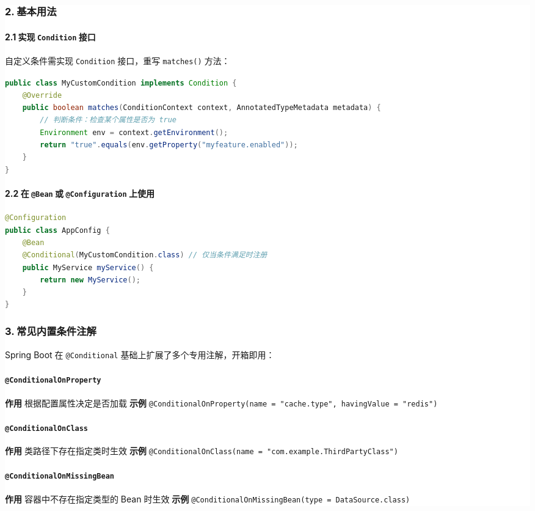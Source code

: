### 2. 基本用法

#### 2.1 实现 `Condition` 接口

自定义条件需实现 `Condition` 接口，重写 `matches()` 方法：

```java
public class MyCustomCondition implements Condition {
    @Override
    public boolean matches(ConditionContext context, AnnotatedTypeMetadata metadata) {
        // 判断条件：检查某个属性是否为 true
        Environment env = context.getEnvironment();
        return "true".equals(env.getProperty("myfeature.enabled"));
    }
}
```

#### 2.2 在 `@Bean` 或 `@Configuration` 上使用

```java
@Configuration
public class AppConfig {
    @Bean
    @Conditional(MyCustomCondition.class) // 仅当条件满足时注册
    public MyService myService() {
        return new MyService();
    }
}
```

### 3. 常见内置条件注解

Spring Boot 在 `@Conditional` 基础上扩展了多个专用注解，开箱即用：

#### `@ConditionalOnProperty`

**作用**
根据配置属性决定是否加载
**示例**
`@ConditionalOnProperty(name = "cache.type", havingValue = "redis")`

#### `@ConditionalOnClass`

**作用**
类路径下存在指定类时生效
**示例**
`@ConditionalOnClass(name = "com.example.ThirdPartyClass")`

#### `@ConditionalOnMissingBean`

**作用**
容器中不存在指定类型的 Bean 时生效
**示例**
`@ConditionalOnMissingBean(type = DataSource.class)`
